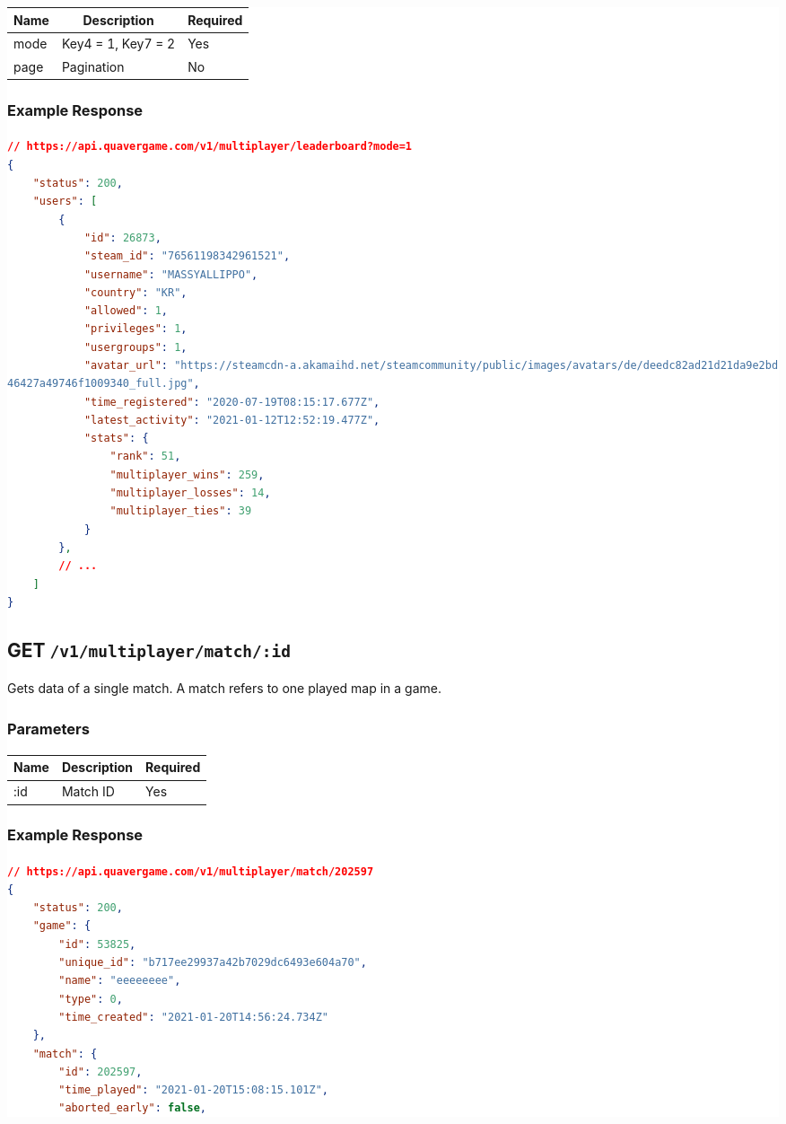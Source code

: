 | Name | Description        | Required |
| ---- | ------------------ | -------- |
| mode | Key4 = 1, Key7 = 2 | Yes      |
| page | Pagination         | No       |

### Example Response

```json
// https://api.quavergame.com/v1/multiplayer/leaderboard?mode=1
{
    "status": 200,
    "users": [
        {
            "id": 26873,
            "steam_id": "76561198342961521",
            "username": "MASSYALLIPPO",
            "country": "KR",
            "allowed": 1,
            "privileges": 1,
            "usergroups": 1,
            "avatar_url": "https://steamcdn-a.akamaihd.net/steamcommunity/public/images/avatars/de/deedc82ad21d21da9e2bd46427a49746f1009340_full.jpg",
            "time_registered": "2020-07-19T08:15:17.677Z",
            "latest_activity": "2021-01-12T12:52:19.477Z",
            "stats": {
                "rank": 51,
                "multiplayer_wins": 259,
                "multiplayer_losses": 14,
                "multiplayer_ties": 39
            }
        },
        // ...
    ]
}
```

## GET `/v1/multiplayer/match/:id`

Gets data of a single match. A match refers to one played map in a game.

### Parameters

| Name | Description | Required |
| ---- | ----------- | -------- |
| :id  | Match ID    | Yes      |

### Example Response

```json
// https://api.quavergame.com/v1/multiplayer/match/202597
{
    "status": 200,
    "game": {
        "id": 53825,
        "unique_id": "b717ee29937a42b7029dc6493e604a70",
        "name": "eeeeeeee",
        "type": 0,
        "time_created": "2021-01-20T14:56:24.734Z"
    },
    "match": {
        "id": 202597,
        "time_played": "2021-01-20T15:08:15.101Z",
        "aborted_early": false,
```